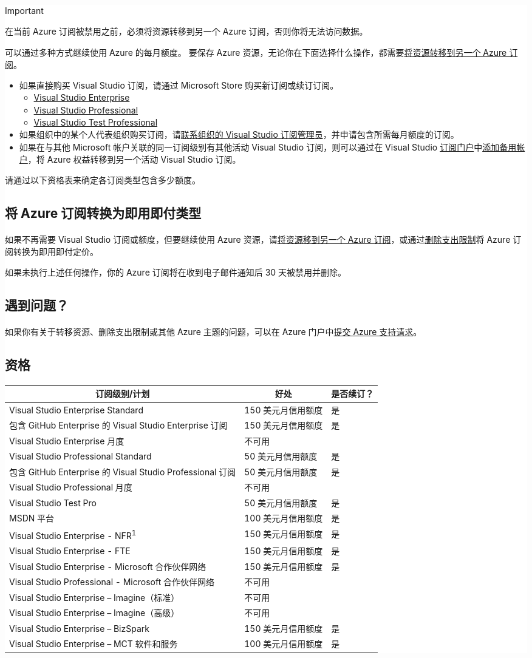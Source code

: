 > [!IMPORTANT]
> 在当前 Azure 订阅被禁用之前，必须将资源转移到另一个 Azure 订阅，否则你将无法访问数据。  

可以通过多种方式继续使用 Azure 的每月额度。  要保存 Azure 资源，无论你在下面选择什么操作，都需要[将资源转移到另一个 Azure 订阅](/azure/azure-resource-manager/management/move-resource-group-and-subscription)。 

- 如果直接购买 Visual Studio 订阅，请通过 Microsoft Store 购买新订阅或续订订阅。  
    - [Visual Studio Enterprise](https://www.microsoft.com/p/visual-studio-enterprise-subscription/dg7gmgf0dst4?activetab=pivot%3aoverviewtab)
    - [Visual Studio Professional](https://www.microsoft.com/p/visual-studio-professional-subscription/dg7gmgf0dst3?activetab=pivot%3aoverviewtab)
    - [Visual Studio Test Professional](https://www.microsoft.com/p/visual-studio-test-professional-subscription/dg7gmgf0dst6?activetab=pivot%3aoverviewtab)
- 如果组织中的某个人代表组织购买订阅，请[联系组织的 Visual Studio 订阅管理员](./contact-my-admin.md)，并申请包含所需每月额度的订阅。  
- 如果在与其他 Microsoft 帐户关联的同一订阅级别有其他活动 Visual Studio 订阅，则可以通过在 Visual Studio [订阅门户](https://my.visualstudio.com/subscriptions)中[添加备用帐户](./manage-vs-subscriptions.md#managing-my-profile)，将 Azure 权益转移到另一个活动 Visual Studio 订阅。  

请通过以下资格表来确定各订阅类型包含多少额度。  


## <a name="convert-your-azure-subscription-to-pay-as-you-go"></a>将 Azure 订阅转换为即用即付类型

如果不再需要 Visual Studio 订阅或额度，但要继续使用 Azure 资源，请[将资源移到另一个 Azure 订阅](/azure/azure-resource-manager/management/move-resource-group-and-subscription)，或通过[删除支出限制](/azure/cost-management-billing/manage/spending-limit#remove-the-spending-limit-in-azure-portal)将 Azure 订阅转换为即用即付定价。 

如果未执行上述任何操作，你的 Azure 订阅将在收到电子邮件通知后 30 天被禁用并删除。  

## <a name="have-a-question"></a>遇到问题？
如果你有关于转移资源、删除支出限制或其他 Azure 主题的问题，可以在 Azure 门户中[提交 Azure 支持请求](https://portal.azure.com/#blade/Microsoft_Azure_Support/HelpAndSupportBlade/overview)。 

## <a name="eligibility"></a>资格
|                 订阅级别/计划                 |           好处           |                         是否续订？                          |
|--------------------------------------------------------------|-----------------------------|-------------------------------------------------------------|
|              Visual Studio Enterprise Standard               |     150 美元月信用额度     |                             是                             |
|              包含 GitHub Enterprise 的 Visual Studio Enterprise 订阅               |     150 美元月信用额度     |                             是                             |
|               Visual Studio Enterprise 月度               |        不可用        |                                                             |
|             Visual Studio Professional Standard              |     50 美元月信用额度      |                             是
|              包含 GitHub Enterprise 的 Visual Studio Professional 订阅              |     50 美元月信用额度     |                             是                             |
|              Visual Studio Professional 月度              |        不可用        |                                                             |
|                    Visual Studio Test Pro                    |     50 美元月信用额度      |                             是                             |
|                        MSDN 平台                        |     100 美元月信用额度     |                             是                             |
|               Visual Studio Enterprise - NFR<sup>1</sup>                 |     150 美元月信用额度     |                             是                             |
|                Visual Studio Enterprise - FTE                |     150 美元月信用额度     |                             是                             |
|     Visual Studio Enterprise - Microsoft 合作伙伴网络     |     150 美元月信用额度     |                             是                             |
|    Visual Studio Professional - Microsoft 合作伙伴网络    |        不可用        |                                                             |
|        Visual Studio Enterprise – Imagine（标准）         |        不可用        |                                                             |
|         Visual Studio Enterprise – Imagine（高级）         |        不可用        |                                                             |
|             Visual Studio Enterprise – BizSpark              |     150 美元月信用额度     |                             是                             |
|      Visual Studio Enterprise – MCT 软件和服务      |     100 美元月信用额度     |                             是                             |